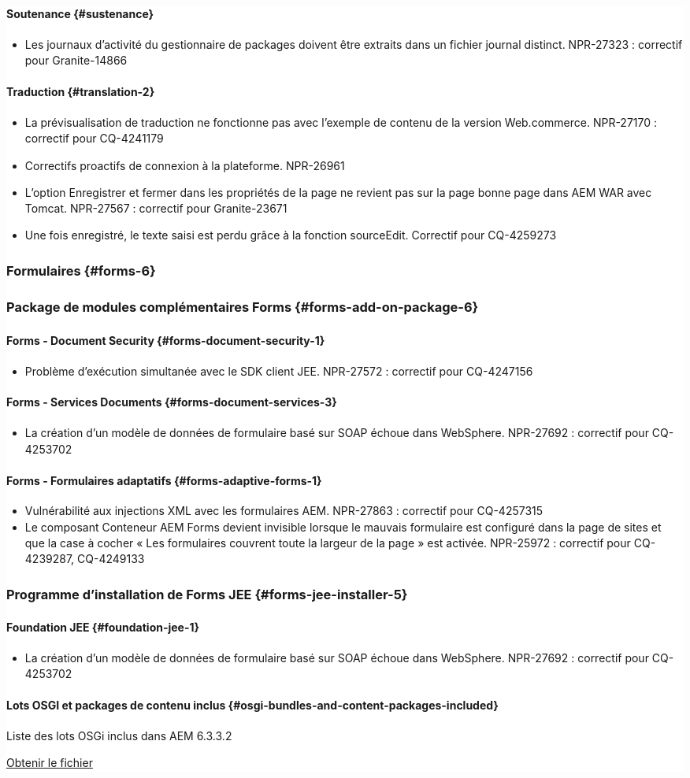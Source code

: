 #### Soutenance  {#sustenance}

* Les journaux d’activité du gestionnaire de packages doivent être extraits dans un fichier journal distinct. NPR-27323 : correctif pour Granite-14866

#### Traduction  {#translation-2}

* La prévisualisation de traduction ne fonctionne pas avec l’exemple de contenu de la version Web.commerce. NPR-27170 : correctif pour CQ-4241179

* Correctifs proactifs de connexion à la plateforme. NPR-26961
* L’option Enregistrer et fermer dans les propriétés de la page ne revient pas sur la page  bonne page dans AEM WAR avec Tomcat. NPR-27567 : correctif pour Granite-23671

* Une fois enregistré, le texte saisi est perdu grâce à la fonction sourceEdit. Correctif pour CQ-4259273

### Formulaires {#forms-6}

### Package de modules complémentaires Forms {#forms-add-on-package-6}

#### Forms - Document Security {#forms-document-security-1}

* Problème d’exécution simultanée avec le SDK client JEE. NPR-27572 : correctif pour CQ-4247156

#### Forms - Services Documents  {#forms-document-services-3}

* La création d’un modèle de données de formulaire basé sur SOAP échoue dans WebSphere. NPR-27692 : correctif pour CQ-4253702

#### Forms - Formulaires adaptatifs  {#forms-adaptive-forms-1}

* Vulnérabilité aux injections XML avec les formulaires AEM. NPR-27863 : correctif pour CQ-4257315
* Le composant Conteneur AEM Forms devient invisible lorsque le mauvais formulaire est configuré dans la page de sites et que la case à cocher « Les formulaires couvrent toute la largeur de la page » est activée. NPR-25972 : correctif pour CQ-4239287, CQ-4249133

### Programme d’installation de Forms JEE  {#forms-jee-installer-5}

#### Foundation JEE {#foundation-jee-1}

* La création d’un modèle de données de formulaire basé sur SOAP échoue dans WebSphere. NPR-27692 : correctif pour CQ-4253702

#### Lots OSGI et packages de contenu inclus  {#osgi-bundles-and-content-packages-included}

Liste des lots OSGi inclus dans AEM 6.3.3.2

[Obtenir le fichier](assets/do-not-localize/63332bundle_list.txt)
